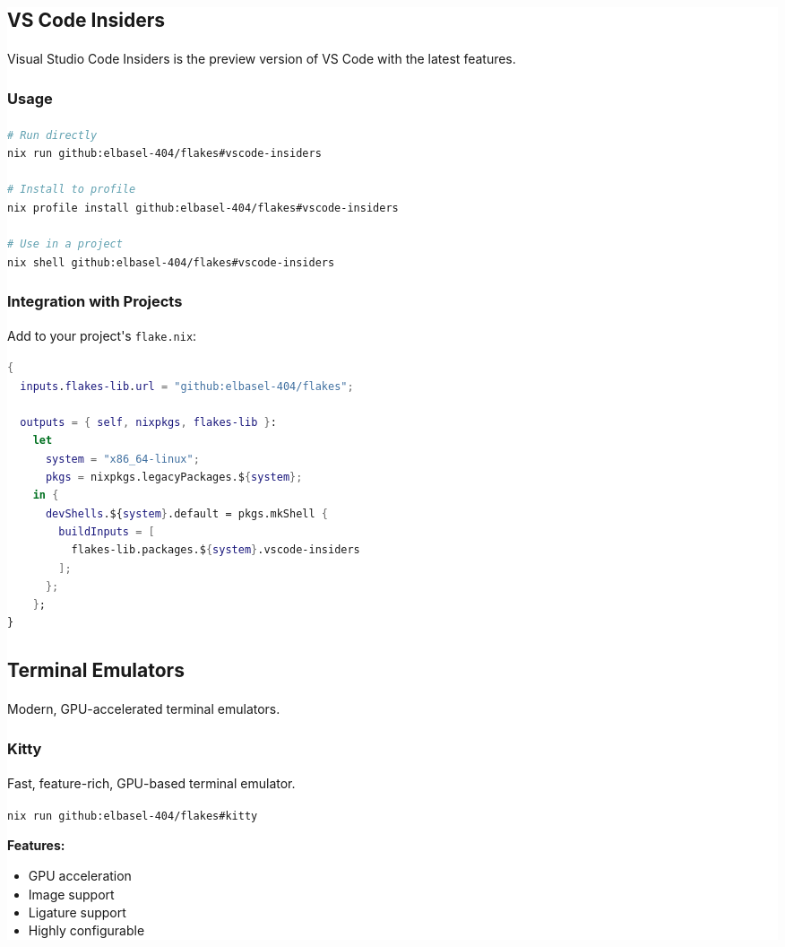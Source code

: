 ## VS Code Insiders

Visual Studio Code Insiders is the preview version of VS Code with the latest features.

### Usage

```bash
# Run directly
nix run github:elbasel-404/flakes#vscode-insiders

# Install to profile
nix profile install github:elbasel-404/flakes#vscode-insiders

# Use in a project
nix shell github:elbasel-404/flakes#vscode-insiders
```

### Integration with Projects

Add to your project's `flake.nix`:

```nix
{
  inputs.flakes-lib.url = "github:elbasel-404/flakes";
  
  outputs = { self, nixpkgs, flakes-lib }:
    let
      system = "x86_64-linux";
      pkgs = nixpkgs.legacyPackages.${system};
    in {
      devShells.${system}.default = pkgs.mkShell {
        buildInputs = [
          flakes-lib.packages.${system}.vscode-insiders
        ];
      };
    };
}
```

## Terminal Emulators

Modern, GPU-accelerated terminal emulators.

### Kitty

Fast, feature-rich, GPU-based terminal emulator.

```bash
nix run github:elbasel-404/flakes#kitty
```

**Features:**
- GPU acceleration
- Image support
- Ligature support
- Highly configurable
